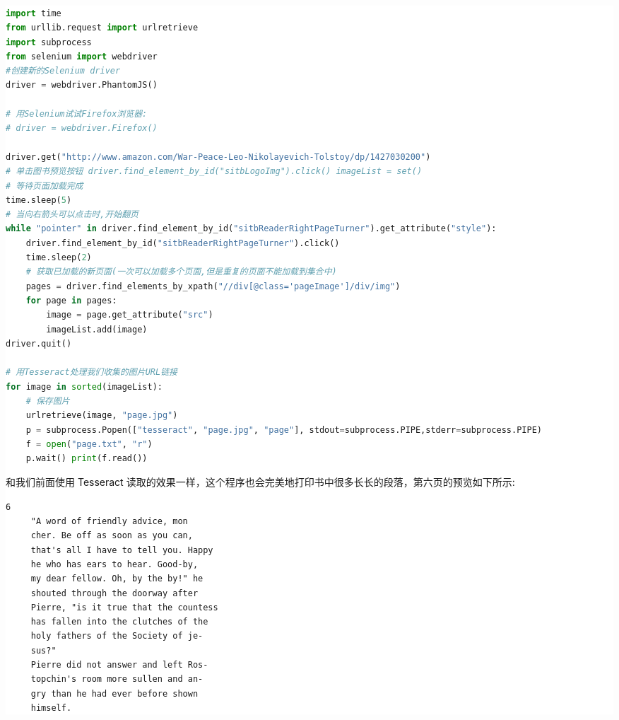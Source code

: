 ```python
import time
from urllib.request import urlretrieve
import subprocess
from selenium import webdriver
#创建新的Selenium driver
driver = webdriver.PhantomJS()

# 用Selenium试试Firefox浏览器:
# driver = webdriver.Firefox()

driver.get("http://www.amazon.com/War-Peace-Leo-Nikolayevich-Tolstoy/dp/1427030200")
# 单击图书预览按钮 driver.find_element_by_id("sitbLogoImg").click() imageList = set()
# 等待页面加载完成
time.sleep(5)
# 当向右箭头可以点击时,开始翻页
while "pointer" in driver.find_element_by_id("sitbReaderRightPageTurner").get_attribute("style"):
    driver.find_element_by_id("sitbReaderRightPageTurner").click()
    time.sleep(2)
    # 获取已加载的新页面(一次可以加载多个页面,但是重复的页面不能加载到集合中)
    pages = driver.find_elements_by_xpath("//div[@class='pageImage']/div/img")
    for page in pages:
        image = page.get_attribute("src")
        imageList.add(image)
driver.quit()

# 用Tesseract处理我们收集的图片URL链接
for image in sorted(imageList):
    # 保存图片
    urlretrieve(image, "page.jpg")
    p = subprocess.Popen(["tesseract", "page.jpg", "page"], stdout=subprocess.PIPE,stderr=subprocess.PIPE)
    f = open("page.txt", "r")
    p.wait() print(f.read())
```

和我们前面使用 Tesseract 读取的效果一样，这个程序也会完美地打印书中很多长长的段落，第六页的预览如下所示:

```
6
     "A word of friendly advice, mon
     cher. Be off as soon as you can,
     that's all I have to tell you. Happy
     he who has ears to hear. Good-by,
     my dear fellow. Oh, by the by!" he
     shouted through the doorway after
     Pierre, "is it true that the countess
     has fallen into the clutches of the
     holy fathers of the Society of je-
     sus?"
     Pierre did not answer and left Ros-
     topchin's room more sullen and an-
     gry than he had ever before shown
     himself.
```
